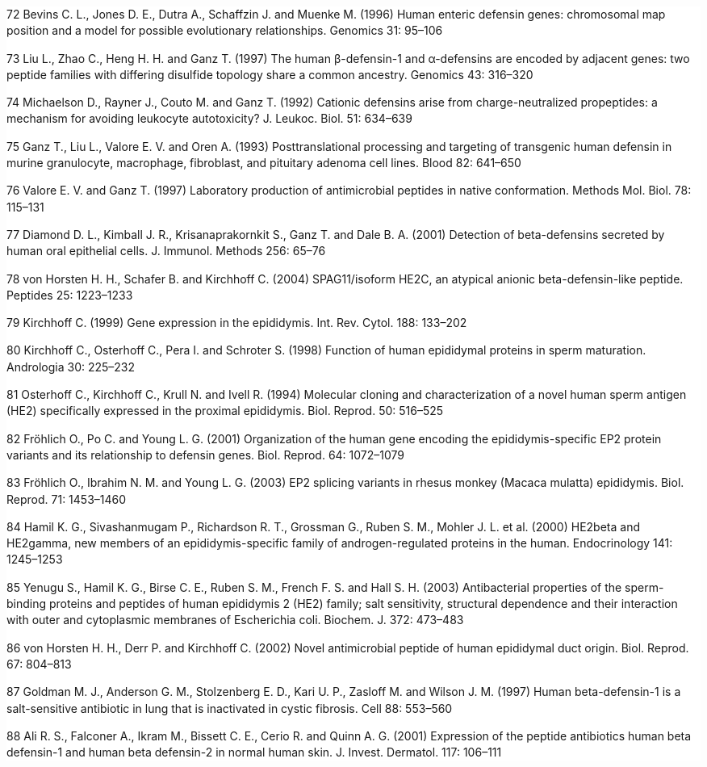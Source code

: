 72  Bevins C. L., Jones D. E., Dutra A., Schaffzin J. and Muenke M. (1996) Human enteric defensin genes: chromosomal map position and a model for possible evolutionary relationships. Genomics 31: 95–106

73  Liu L., Zhao C., Heng H. H. and Ganz T. (1997) The human β-defensin-1 and α-defensins are encoded by adjacent genes: two peptide families with differing disulfide topology share a common ancestry. Genomics 43: 316–320

74  Michaelson D., Rayner J., Couto M. and Ganz T. (1992) Cationic defensins arise from charge-neutralized propeptides: a mechanism for avoiding leukocyte autotoxicity? J. Leukoc. Biol. 51: 634–639

75  Ganz T., Liu L., Valore E. V. and Oren A. (1993) Posttranslational processing and targeting of transgenic human defensin in murine granulocyte, macrophage, fibroblast, and pituitary adenoma cell lines. Blood 82: 641–650

76  Valore E. V. and Ganz T. (1997) Laboratory production of antimicrobial peptides in native conformation. Methods Mol. Biol. 78: 115–131

77  Diamond D. L., Kimball J. R., Krisanaprakornkit S., Ganz T. and Dale B. A. (2001) Detection of beta-defensins secreted by human oral epithelial cells. J. Immunol. Methods 256: 65–76

78  von Horsten H. H., Schafer B. and Kirchhoff C. (2004) SPAG11/isoform HE2C, an atypical anionic beta-defensin-like peptide. Peptides 25: 1223–1233

79  Kirchhoff C. (1999) Gene expression in the epididymis. Int. Rev. Cytol. 188: 133–202

80  Kirchhoff C., Osterhoff C., Pera I. and Schroter S. (1998) Function of human epididymal proteins in sperm maturation. Andrologia 30: 225–232

81  Osterhoff C., Kirchhoff C., Krull N. and Ivell R. (1994) Molecular cloning and characterization of a novel human sperm antigen (HE2) specifically expressed in the proximal epididymis. Biol. Reprod. 50: 516–525

82  Fröhlich O., Po C. and Young L. G. (2001) Organization of the human gene encoding the epididymis-specific EP2 protein variants and its relationship to defensin genes. Biol. Reprod. 64: 1072–1079

83  Fröhlich O., Ibrahim N. M. and Young L. G. (2003) EP2 splicing variants in rhesus monkey (Macaca mulatta) epididymis. Biol. Reprod. 71: 1453–1460

84  Hamil K. G., Sivashanmugam P., Richardson R. T., Grossman G., Ruben S. M., Mohler J. L. et al. (2000) HE2beta and HE2gamma, new members of an epididymis-specific family of androgen-regulated proteins in the human. Endocrinology 141: 1245–1253

85  Yenugu S., Hamil K. G., Birse C. E., Ruben S. M., French F. S. and Hall S. H. (2003) Antibacterial properties of the sperm-binding proteins and peptides of human epididymis 2 (HE2) family; salt sensitivity, structural dependence and their interaction with outer and cytoplasmic membranes of Escherichia coli. Biochem. J. 372: 473–483

86  von Horsten H. H., Derr P. and Kirchhoff C. (2002) Novel antimicrobial peptide of human epididymal duct origin. Biol. Reprod. 67: 804–813

87  Goldman M. J., Anderson G. M., Stolzenberg E. D., Kari U. P., Zasloff M. and Wilson J. M. (1997) Human beta-defensin-1 is a salt-sensitive antibiotic in lung that is inactivated in cystic fibrosis. Cell 88: 553–560

88  Ali R. S., Falconer A., Ikram M., Bissett C. E., Cerio R. and Quinn A. G. (2001) Expression of the peptide antibiotics human beta defensin-1 and human beta defensin-2 in normal human skin. J. Invest. Dermatol. 117: 106–111
